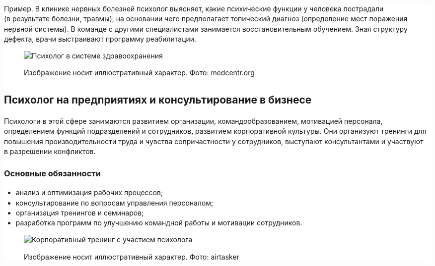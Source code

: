 <p><span class="bold">Пример.</span> В&nbsp;клинике нервных болезней психолог выясняет, какие психические функции у&nbsp;человека пострадали (в&nbsp;результате болезни, травмы), на&nbsp;основании чего предполагает топический диагноз (определение мест поражения нервной системы). В&nbsp;команде с&nbsp;другими специалистами занимается восстановительным обучением. Зная структуру дефекта, врачи выстраивают программу реабилитации.</p>

<figure itemscope itemtype="http://schema.org/ImageObject">
      <link itemprop="url"
        href="https://res.cloudinary.com/bartoshevich/image/upload/f_auto,q_auto/v1720373312/psycareer/clinic.jpg">
      <img class="image" loading="lazy" decoding="async"
        src="https://res.cloudinary.com/bartoshevich/image/upload/f_auto,q_auto/v1720373312/psycareer/clinic.jpg"
        srcset="https://res.cloudinary.com/bartoshevich/image/upload/w_640/f_auto,q_auto/v1720373312/psycareer/clinic.jpg 640w, 
          https://res.cloudinary.com/bartoshevich/image/upload/w_800/f_auto,q_auto/v1720373312/psycareer/clinic.jpg  800w,
          https://res.cloudinary.com/bartoshevich/image/upload/w_1250/f_auto,q_auto/v1720373312/psycareer/clinic.jpg    1250w, 
         https://res.cloudinary.com/bartoshevich/image/upload/f_auto,q_auto/v1720373312/psycareer/clinic.jpg  1600w"
        sizes="(max-width: 1200px) 100vw, 65vw" alt="Психолог в системе здравоохранения"
        width="1600" height="960" itemprop="contentUrl">
      <figcaption class="figcaption">
        <p>Изображение носит иллюстративный характер. Фото: medcentr.org</p>
      </figcaption>

</figure>

</article>



<article class="row-gap--m mb-1" id="business">
<h2 class="h2">Психолог на&nbsp;предприятиях и&nbsp;консультирование в&nbsp;бизнесе</h2>

<p>Психологи в&nbsp;этой сфере занимаются развитием организации, командообразованием, мотивацией персонала, определением функций подразделений и&nbsp;сотрудников, развитием корпоративной культуры. Они организуют тренинги для повышения производительности труда и&nbsp;чувства сопричастности у&nbsp;сотрудников, выступают консультантами и&nbsp;участвуют в&nbsp;разрешении конфликтов.</p>

<section class="row-gap--xs">
<h3 class="h3">Основные обязанности </h3>
<ul class="row-gap--xs list--leftpadding">
   <li> анализ и&nbsp;оптимизация рабочих процессов;</li>
    <li>консультирование по вопросам управления персоналом; </li>
    <li>организация тренингов и&nbsp;семинаров; </li> 
    <li>разработка программ по&nbsp;улучшению командной работы и&nbsp;мотивации сотрудников. </li>  
</ul>
</section>


<figure itemscope itemtype="http://schema.org/ImageObject">
      <link itemprop="url"
        href="https://res.cloudinary.com/bartoshevich/image/upload/f_auto,q_auto/v1720373980/psycareer/support-group.webp">
      <img class="image" loading="lazy" decoding="async"
        src="https://res.cloudinary.com/bartoshevich/image/upload/f_auto,q_auto/v1720373980/psycareer/support-group.webp"
        alt="Корпоративный тренинг с участием психолога"
        width="716" height="477" itemprop="contentUrl">
      <figcaption class="figcaption">
        <p> Изображение носит иллюстративный характер. Фото: airtasker</p>
      </figcaption>

